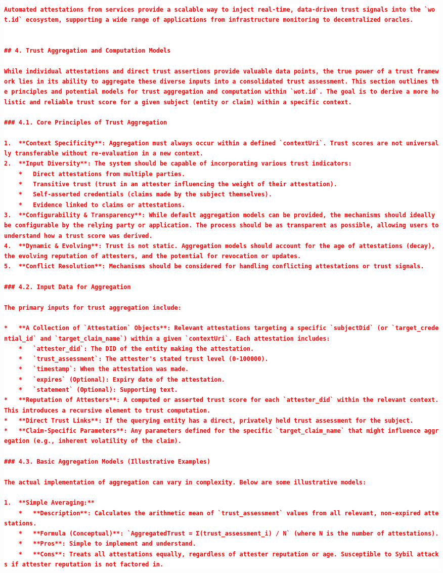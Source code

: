 ```json
Automated attestations from services provide a scalable way to inject real-time, data-driven trust signals into the `wot.id` ecosystem, supporting a wide range of applications from infrastructure monitoring to decentralized oracles.


## 4. Trust Aggregation and Computation Models

While individual attestations and direct trust assertions provide valuable data points, the true power of a trust framework lies in its ability to aggregate these diverse inputs into a consolidated trust assessment. This section outlines the principles and potential models for trust aggregation and computation within `wot.id`. The goal is to derive a more holistic and reliable trust score for a given subject (entity or claim) within a specific context.

### 4.1. Core Principles of Trust Aggregation

1.  **Context Specificity**: Aggregation must always occur within a defined `contextUri`. Trust scores are not universally transferable without re-evaluation in a new context.
2.  **Input Diversity**: The system should be capable of incorporating various trust indicators:
    *   Direct attestations from multiple parties.
    *   Transitive trust (trust in an attester influencing the weight of their attestation).
    *   Self-asserted credentials (claims made by the subject themselves).
    *   Evidence linked to claims or attestations.
3.  **Configurability & Transparency**: While default aggregation models can be provided, the mechanisms should ideally be configurable by the relying party or application. The process should be as transparent as possible, allowing users to understand how a trust score was derived.
4.  **Dynamic & Evolving**: Trust is not static. Aggregation models should account for the age of attestations (decay), the evolving reputation of attesters, and the potential for revocation or updates.
5.  **Conflict Resolution**: Mechanisms should be considered for handling conflicting attestations or trust signals.

### 4.2. Input Data for Aggregation

The primary inputs for trust aggregation include:

*   **A Collection of `Attestation` Objects**: Relevant attestations targeting a specific `subjectDid` (or `target_credential_id` and `target_claim_name`) within a given `contextUri`. Each attestation includes:
    *   `attester_did`: The DID of the entity making the attestation.
    *   `trust_assessment`: The attester's stated trust level (0-100000).
    *   `timestamp`: When the attestation was made.
    *   `expires` (Optional): Expiry date of the attestation.
    *   `statement` (Optional): Supporting text.
*   **Reputation of Attesters**: A computed or asserted trust score for each `attester_did` within the relevant context. This introduces a recursive element to trust computation.
*   **Direct Trust Links**: If the querying entity has a direct, privately held trust assessment for the subject.
*   **Claim-Specific Parameters**: Any parameters defined for the specific `target_claim_name` that might influence aggregation (e.g., inherent volatility of the claim).

### 4.3. Basic Aggregation Models (Illustrative Examples)

The actual implementation of aggregation can vary in complexity. Below are some illustrative models:

1.  **Simple Averaging:**
    *   **Description**: Calculates the arithmetic mean of `trust_assessment` values from all relevant, non-expired attestations.
    *   **Formula (Conceptual)**: `AggregatedTrust = Σ(trust_assessment_i) / N` (where N is the number of attestations).
    *   **Pros**: Simple to implement and understand.
    *   **Cons**: Treats all attestations equally, regardless of attester reputation or age. Susceptible to Sybil attacks if attester reputation is not factored in.
```